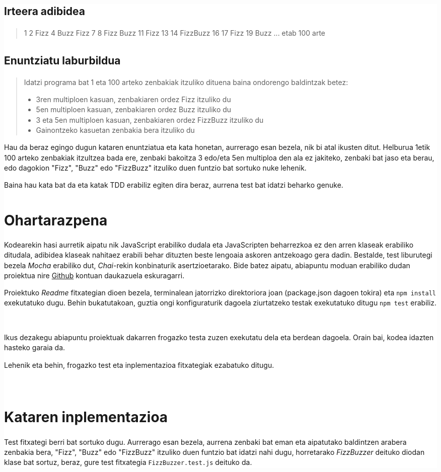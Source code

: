 ## Irteera adibidea
> 1 2 Fizz 4 Buzz Fizz 7 8 Fizz Buzz 11 Fizz 13 14 FizzBuzz 16 17 Fizz 19 Buzz ... etab 100 arte

## Enuntziatu laburbildua

> Idatzi programa bat 1 eta 100 arteko zenbakiak itzuliko dituena baina ondorengo baldintzak betez:
> 
> - 3ren multiploen kasuan, zenbakiaren ordez Fizz itzuliko du
> - 5en multiploen kasuan, zenbakiaren ordez Buzz itzuliko du
> - 3 eta 5en multiploen kasuan, zenbakiaren ordez FizzBuzz itzuliko du
> - Gainontzeko kasuetan zenbakia bera itzuliko du

Hau da beraz egingo dugun kataren enuntziatua eta kata honetan, aurrerago esan bezela, nik bi atal ikusten ditut. Helburua 1etik 100 arteko zenbakiak itzultzea bada ere, zenbaki bakoitza 3 edo/eta 5en multiploa den ala ez jakiteko, zenbaki bat jaso eta berau, edo dagokion "Fizz", "Buzz" edo "FizzBuzz" itzuliko duen funtzio bat sortuko nuke lehenik.

Baina hau kata bat da eta katak TDD erabiliz egiten dira beraz, aurrena test bat idatzi beharko genuke.

# Ohartarazpena

Kodearekin hasi aurretik aipatu nik JavaScript erabiliko dudala eta JavaScripten beharrezkoa ez den arren klaseak erabiliko ditudala, adibidea klaseak nahitaez erabili behar dituzten beste lengoaia askoren antzekoago gera dadin. Bestalde, test liburutegi bezela *Mocha* erabiliko dut, *Chai*-rekin konbinaturik asertzioetarako. Bide batez aipatu, abiapuntu moduan erabiliko dudan proiektua nire [Github](https://github.com/ibaiimaz/js-mocha-abiapuntua) kontuan daukazuela eskuragarri.

Proiektuko *Readme* fitxategian dioen bezela, terminalean jatorrizko direktoriora joan (package.json dagoen tokira) eta `npm install` exekutatuko dugu. Behin bukatutakoan, guztia ongi konfiguraturik dagoela ziurtatzeko testak exekutatuko ditugu `npm test` erabiliz.

<figure class="align-center">
  <a href="#"><img src="{{ '/images/fizzbuzz/npm-install.gif' | absolute_url }}" alt=""></a>
</figure>

Ikus dezakegu abiapuntu proiektuak dakarren frogazko testa zuzen exekutatu dela eta berdean dagoela. Orain bai, kodea idazten hasteko garaia da.

Lehenik eta behin, frogazko test eta inplementazioa fitxategiak ezabatuko ditugu.

<figure class="align-center">
  <a href="#"><img src="{{ '/images/fizzbuzz/initial-files.png' | absolute_url }}" alt=""></a>
</figure>

# Kataren inplementazioa

Test fitxategi berri bat sortuko dugu. Aurrerago esan bezela, aurrena zenbaki bat eman eta aipatutako baldintzen arabera zenbakia bera, "Fizz", "Buzz" edo "FizzBuzz" itzuliko duen funtzio bat idatzi nahi dugu, horretarako *FizzBuzzer* deituko diodan klase bat sortuz, beraz, gure test fitxategia `FizzBuzzer.test.js` deituko da.
